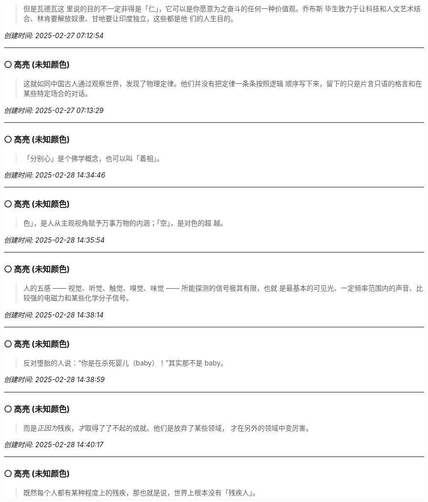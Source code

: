 > 但是瓦德瓦这 里说的目的不一定非得是「仁」，它可以是你愿意为之奋斗的任何一种价值观。乔布斯 毕生致力于让科技和人文艺术结合、林肯要解放奴隶、甘地要让印度独立，这些都是他 们的人生目的。

*创建时间: 2025-02-27 07:12:54*

---

### ⚪ 高亮 (未知颜色)

> 这就如同中国古人通过观察世界，发现了物理定律。他们并没有把定律一条条按照逻辑 顺序写下来，留下的只是片言只语的格言和在某些特定场合的对话。

*创建时间: 2025-02-27 07:13:29*

---

### ⚪ 高亮 (未知颜色)

> 「分别心」是个佛学概念，也可以叫「着相」。

*创建时间: 2025-02-28 14:34:46*

---

### ⚪ 高亮 (未知颜色)

> 色」，是人从主观视角赋予万事万物的内涵；「空」，是对色的超 越。

*创建时间: 2025-02-28 14:35:54*

---

### ⚪ 高亮 (未知颜色)

> 人的五感 —— 视觉、听觉、触觉、嗅觉、味觉 —— 所能探测的信号极其有限，也就 是最基本的可见光、一定频率范围内的声音、比较强的电磁力和某些化学分子信号。

*创建时间: 2025-02-28 14:38:14*

---

### ⚪ 高亮 (未知颜色)

> 反对堕胎的人说：“你是在杀死婴儿（baby）！”其实那不是 baby。

*创建时间: 2025-02-28 14:38:59*

---

### ⚪ 高亮 (未知颜色)

> 而是*正因为*残疾，*才*取得了了不起的成就。他们是放弃了某些领域， 才在另外的领域中变厉害。

*创建时间: 2025-02-28 14:40:17*

---

### ⚪ 高亮 (未知颜色)

> 既然每个人都有某种程度上的残疾，那也就是说，世界上根本没有「残疾人」。
